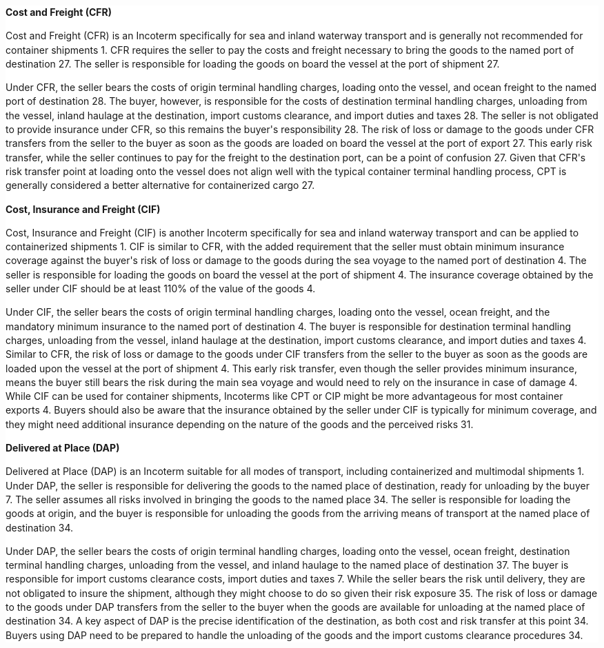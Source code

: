 **Cost and Freight (CFR)**

Cost and Freight (CFR) is an Incoterm specifically for sea and inland waterway transport and is generally not recommended for container shipments 1. CFR requires the seller to pay the costs and freight necessary to bring the goods to the named port of destination 27. The seller is responsible for loading the goods on board the vessel at the port of shipment 27.

Under CFR, the seller bears the costs of origin terminal handling charges, loading onto the vessel, and ocean freight to the named port of destination 28. The buyer, however, is responsible for the costs of destination terminal handling charges, unloading from the vessel, inland haulage at the destination, import customs clearance, and import duties and taxes 28. The seller is not obligated to provide insurance under CFR, so this remains the buyer's responsibility 28. The risk of loss or damage to the goods under CFR transfers from the seller to the buyer as soon as the goods are loaded on board the vessel at the port of export 27. This early risk transfer, while the seller continues to pay for the freight to the destination port, can be a point of confusion 27. Given that CFR's risk transfer point at loading onto the vessel does not align well with the typical container terminal handling process, CPT is generally considered a better alternative for containerized cargo 27.

**Cost, Insurance and Freight (CIF)**

Cost, Insurance and Freight (CIF) is another Incoterm specifically for sea and inland waterway transport and can be applied to containerized shipments 1. CIF is similar to CFR, with the added requirement that the seller must obtain minimum insurance coverage against the buyer's risk of loss or damage to the goods during the sea voyage to the named port of destination 4. The seller is responsible for loading the goods on board the vessel at the port of shipment 4. The insurance coverage obtained by the seller under CIF should be at least 110% of the value of the goods 4.

Under CIF, the seller bears the costs of origin terminal handling charges, loading onto the vessel, ocean freight, and the mandatory minimum insurance to the named port of destination 4. The buyer is responsible for destination terminal handling charges, unloading from the vessel, inland haulage at the destination, import customs clearance, and import duties and taxes 4. Similar to CFR, the risk of loss or damage to the goods under CIF transfers from the seller to the buyer as soon as the goods are loaded upon the vessel at the port of shipment 4. This early risk transfer, even though the seller provides minimum insurance, means the buyer still bears the risk during the main sea voyage and would need to rely on the insurance in case of damage 4. While CIF can be used for container shipments, Incoterms like CPT or CIP might be more advantageous for most container exports 4. Buyers should also be aware that the insurance obtained by the seller under CIF is typically for minimum coverage, and they might need additional insurance depending on the nature of the goods and the perceived risks 31.

**Delivered at Place (DAP)**

Delivered at Place (DAP) is an Incoterm suitable for all modes of transport, including containerized and multimodal shipments 1. Under DAP, the seller is responsible for delivering the goods to the named place of destination, ready for unloading by the buyer 7. The seller assumes all risks involved in bringing the goods to the named place 34. The seller is responsible for loading the goods at origin, and the buyer is responsible for unloading the goods from the arriving means of transport at the named place of destination 34.

Under DAP, the seller bears the costs of origin terminal handling charges, loading onto the vessel, ocean freight, destination terminal handling charges, unloading from the vessel, and inland haulage to the named place of destination 37. The buyer is responsible for import customs clearance costs, import duties and taxes 7. While the seller bears the risk until delivery, they are not obligated to insure the shipment, although they might choose to do so given their risk exposure 35. The risk of loss or damage to the goods under DAP transfers from the seller to the buyer when the goods are available for unloading at the named place of destination 34. A key aspect of DAP is the precise identification of the destination, as both cost and risk transfer at this point 34. Buyers using DAP need to be prepared to handle the unloading of the goods and the import customs clearance procedures 34.
